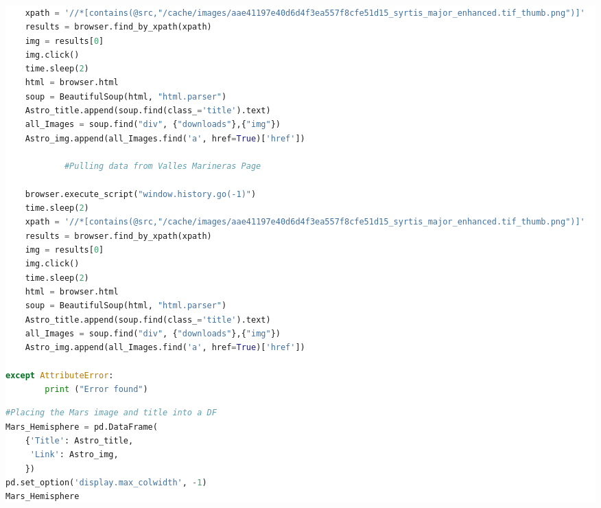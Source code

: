```python
    xpath = '//*[contains(@src,"/cache/images/aae41197e40d6d4f3ea557f8cfe51d15_syrtis_major_enhanced.tif_thumb.png")]'
    results = browser.find_by_xpath(xpath)
    img = results[0]
    img.click()
    time.sleep(2)
    html = browser.html
    soup = BeautifulSoup(html, "html.parser")
    Astro_title.append(soup.find(class_='title').text)
    all_Images = soup.find("div", {"downloads"},{"img"})
    Astro_img.append(all_Images.find('a', href=True)['href'])
    
            #Pulling data from Valles Marineras Page
    
    browser.execute_script("window.history.go(-1)")
    time.sleep(2)
    xpath = '//*[contains(@src,"/cache/images/aae41197e40d6d4f3ea557f8cfe51d15_syrtis_major_enhanced.tif_thumb.png")]'
    results = browser.find_by_xpath(xpath)
    img = results[0]
    img.click()
    time.sleep(2)
    html = browser.html
    soup = BeautifulSoup(html, "html.parser")
    Astro_title.append(soup.find(class_='title').text)
    all_Images = soup.find("div", {"downloads"},{"img"})
    Astro_img.append(all_Images.find('a', href=True)['href'])

except AttributeError:
        print ("Error found")
```


```python
#Placing the Mars image and title into a DF
Mars_Hemisphere = pd.DataFrame(
    {'Title': Astro_title,
     'Link': Astro_img,
    })
pd.set_option('display.max_colwidth', -1)
Mars_Hemisphere
```




<div>
<style scoped>
    .dataframe tbody tr th:only-of-type {
        vertical-align: middle;
    }

    .dataframe tbody tr th {
        vertical-align: top;
    }
